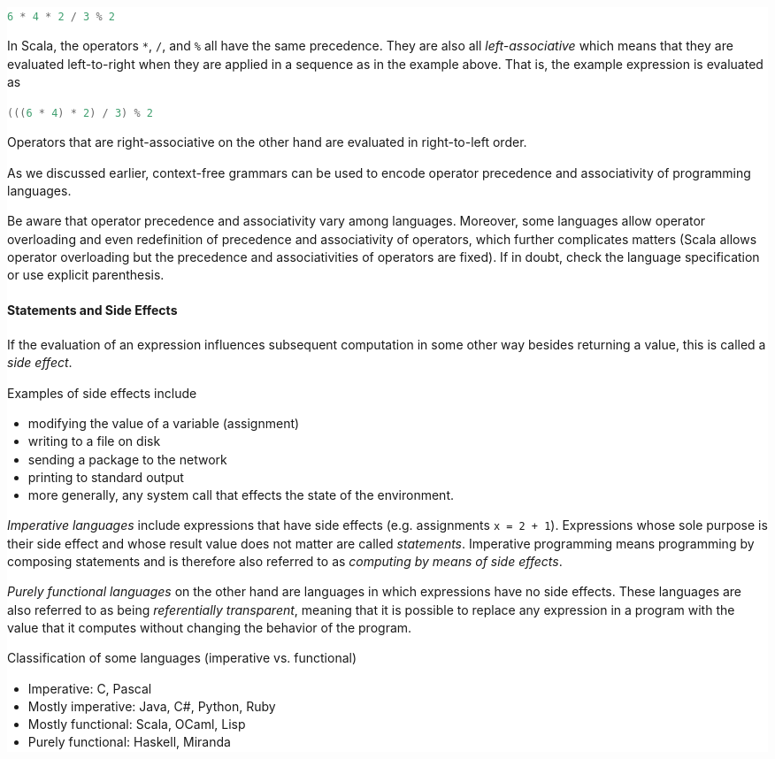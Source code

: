 ```scala
6 * 4 * 2 / 3 % 2
```

In Scala, the operators `*`, `/`, and `%` all have the same
precedence. They are also all *left-associative* which means that they
are evaluated left-to-right when they are applied in a sequence as in
the example above. That is, the example expression is evaluated as

```scala
(((6 * 4) * 2) / 3) % 2
```

Operators that are right-associative on the other hand are evaluated
in right-to-left order.

As we discussed earlier, context-free grammars can be used to encode
operator precedence and associativity of programming languages.

Be aware that operator precedence and associativity vary among
languages. Moreover, some languages allow operator overloading and
even redefinition of precedence and associativity of operators, which
further complicates matters (Scala allows operator overloading but the
precedence and associativities of operators are fixed). If in doubt,
check the language specification or use explicit parenthesis.

#### Statements and Side Effects

If the evaluation of an expression influences subsequent computation
in some other way besides returning a value, this is called a *side
effect*.

Examples of side effects include

* modifying the value of a variable (assignment)
* writing to a file on disk
* sending a package to the network
* printing to standard output
* more generally, any system call that effects the state of the
  environment.
  
*Imperative languages* include expressions that have side effects
(e.g. assignments `x = 2 + 1`). Expressions whose sole purpose is
their side effect and whose result value does not matter are called
*statements*. Imperative programming means programming by composing
statements and is therefore also referred to as *computing by means of
side effects*.

*Purely functional languages* on the other hand are languages in which
expressions have no side effects. These languages are also referred to
as being *referentially transparent*, meaning that it is possible to
replace any expression in a program with the value that it computes
without changing the behavior of the program.

Classification of some languages (imperative vs. functional)
* Imperative: C, Pascal
* Mostly imperative: Java, C#, Python, Ruby
* Mostly functional: Scala, OCaml, Lisp
* Purely functional: Haskell, Miranda
